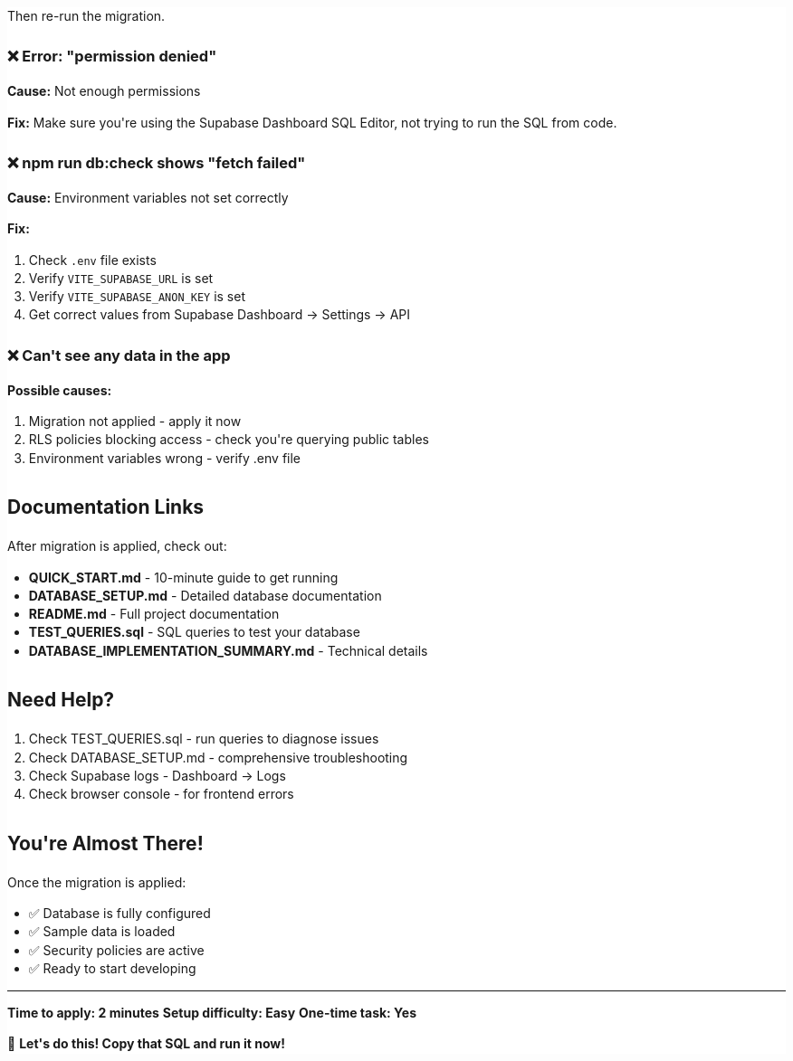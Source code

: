 Then re-run the migration.

### ❌ Error: "permission denied"

**Cause:** Not enough permissions

**Fix:** Make sure you're using the Supabase Dashboard SQL Editor, not trying to run the SQL from code.

### ❌ npm run db:check shows "fetch failed"

**Cause:** Environment variables not set correctly

**Fix:**
1. Check `.env` file exists
2. Verify `VITE_SUPABASE_URL` is set
3. Verify `VITE_SUPABASE_ANON_KEY` is set
4. Get correct values from Supabase Dashboard → Settings → API

### ❌ Can't see any data in the app

**Possible causes:**
1. Migration not applied - apply it now
2. RLS policies blocking access - check you're querying public tables
3. Environment variables wrong - verify .env file

## Documentation Links

After migration is applied, check out:

- **QUICK_START.md** - 10-minute guide to get running
- **DATABASE_SETUP.md** - Detailed database documentation
- **README.md** - Full project documentation
- **TEST_QUERIES.sql** - SQL queries to test your database
- **DATABASE_IMPLEMENTATION_SUMMARY.md** - Technical details

## Need Help?

1. Check TEST_QUERIES.sql - run queries to diagnose issues
2. Check DATABASE_SETUP.md - comprehensive troubleshooting
3. Check Supabase logs - Dashboard → Logs
4. Check browser console - for frontend errors

## You're Almost There!

Once the migration is applied:
- ✅ Database is fully configured
- ✅ Sample data is loaded
- ✅ Security policies are active
- ✅ Ready to start developing

---

**Time to apply: 2 minutes**
**Setup difficulty: Easy**
**One-time task: Yes**

🎉 **Let's do this! Copy that SQL and run it now!**
